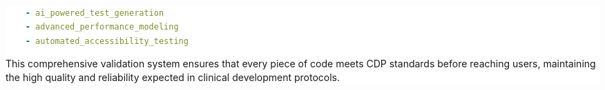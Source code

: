 ```yaml
    - ai_powered_test_generation
    - advanced_performance_modeling
    - automated_accessibility_testing
```

This comprehensive validation system ensures that every piece of code meets CDP standards before reaching users, maintaining the high quality and reliability expected in clinical development protocols.